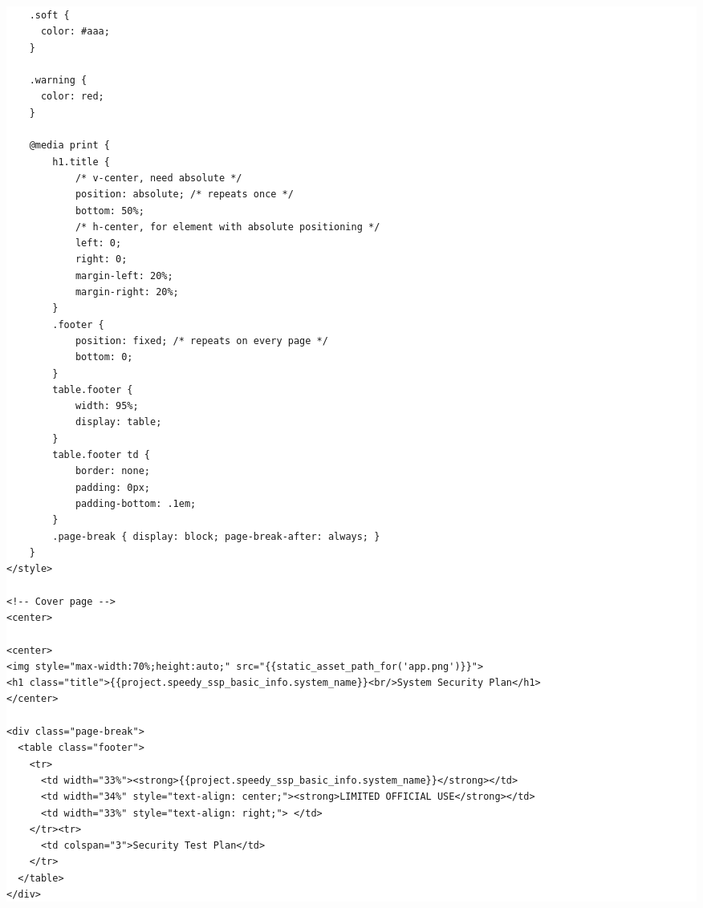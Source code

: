         .soft {
          color: #aaa;
        }

        .warning {
          color: red;
        }

        @media print {
            h1.title {
                /* v-center, need absolute */
                position: absolute; /* repeats once */
                bottom: 50%;
                /* h-center, for element with absolute positioning */
                left: 0;
                right: 0;
                margin-left: 20%;
                margin-right: 20%;
            }
            .footer {
                position: fixed; /* repeats on every page */
                bottom: 0;
            }
            table.footer {
                width: 95%;
                display: table;
            }
            table.footer td {
                border: none;
                padding: 0px;
                padding-bottom: .1em;
            }
            .page-break { display: block; page-break-after: always; }
        }
    </style>

    <!-- Cover page -->
    <center>

    <center>
    <img style="max-width:70%;height:auto;" src="{{static_asset_path_for('app.png')}}">
    <h1 class="title">{{project.speedy_ssp_basic_info.system_name}}<br/>System Security Plan</h1>
    </center>

    <div class="page-break">
      <table class="footer">
        <tr>
          <td width="33%"><strong>{{project.speedy_ssp_basic_info.system_name}}</strong></td>
          <td width="34%" style="text-align: center;"><strong>LIMITED OFFICIAL USE</strong></td>
          <td width="33%" style="text-align: right;"> </td>
        </tr><tr>
          <td colspan="3">Security Test Plan</td>
        </tr>
      </table>
    </div>
